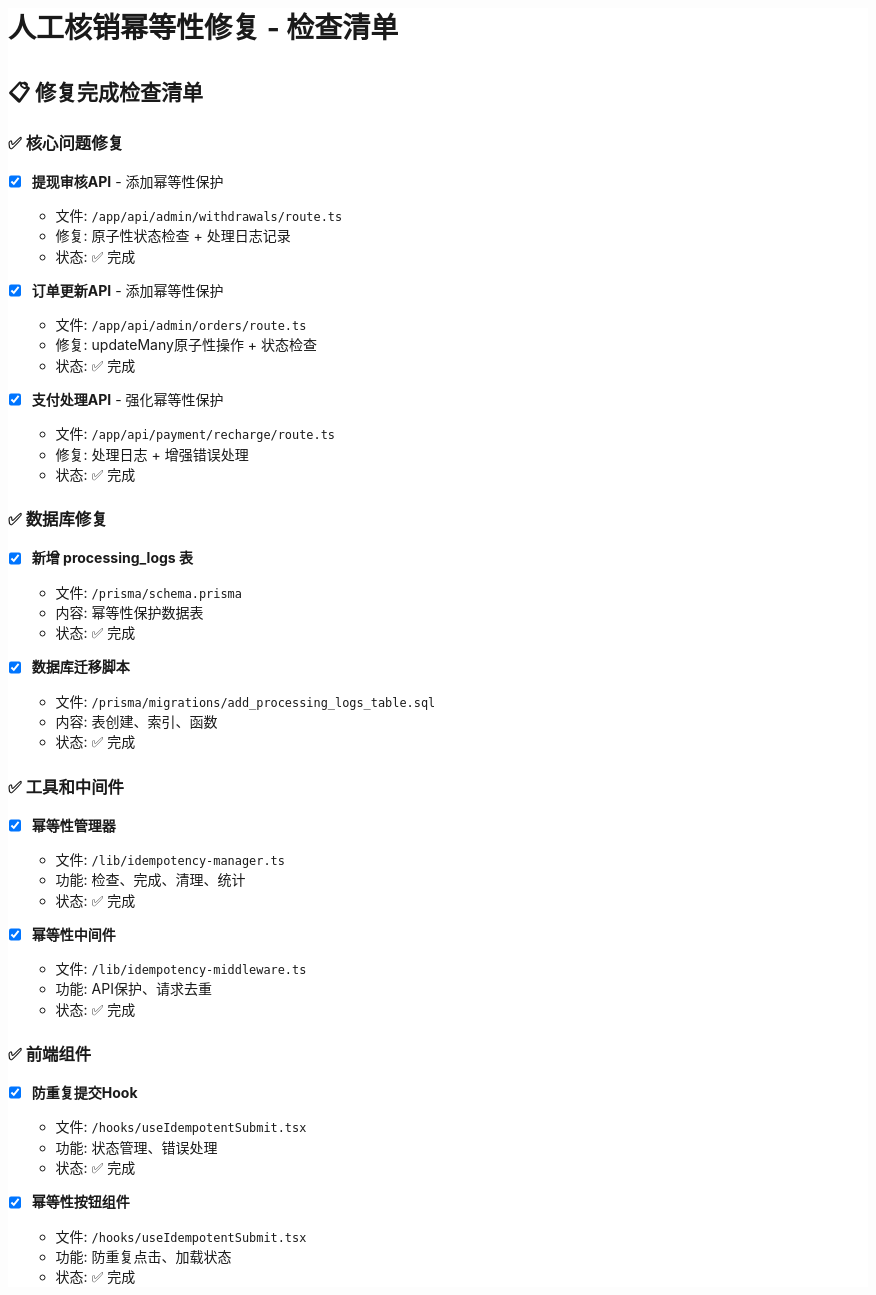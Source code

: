 # 人工核销幂等性修复 - 检查清单

## 📋 修复完成检查清单

### ✅ 核心问题修复
- [x] **提现审核API** - 添加幂等性保护
  - 文件: `/app/api/admin/withdrawals/route.ts`
  - 修复: 原子性状态检查 + 处理日志记录
  - 状态: ✅ 完成

- [x] **订单更新API** - 添加幂等性保护
  - 文件: `/app/api/admin/orders/route.ts`
  - 修复: updateMany原子性操作 + 状态检查
  - 状态: ✅ 完成

- [x] **支付处理API** - 强化幂等性保护
  - 文件: `/app/api/payment/recharge/route.ts`
  - 修复: 处理日志 + 增强错误处理
  - 状态: ✅ 完成

### ✅ 数据库修复
- [x] **新增 processing_logs 表**
  - 文件: `/prisma/schema.prisma`
  - 内容: 幂等性保护数据表
  - 状态: ✅ 完成

- [x] **数据库迁移脚本**
  - 文件: `/prisma/migrations/add_processing_logs_table.sql`
  - 内容: 表创建、索引、函数
  - 状态: ✅ 完成

### ✅ 工具和中间件
- [x] **幂等性管理器**
  - 文件: `/lib/idempotency-manager.ts`
  - 功能: 检查、完成、清理、统计
  - 状态: ✅ 完成

- [x] **幂等性中间件**
  - 文件: `/lib/idempotency-middleware.ts`
  - 功能: API保护、请求去重
  - 状态: ✅ 完成

### ✅ 前端组件
- [x] **防重复提交Hook**
  - 文件: `/hooks/useIdempotentSubmit.tsx`
  - 功能: 状态管理、错误处理
  - 状态: ✅ 完成

- [x] **幂等性按钮组件**
  - 文件: `/hooks/useIdempotentSubmit.tsx`
  - 功能: 防重复点击、加载状态
  - 状态: ✅ 完成
